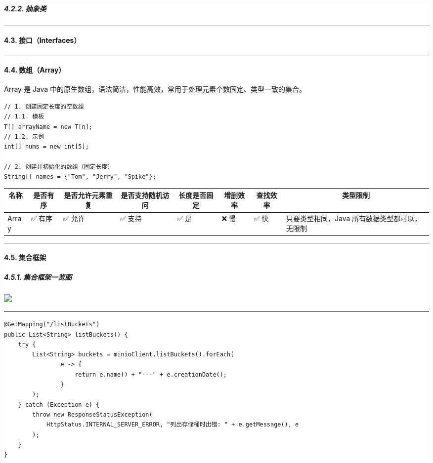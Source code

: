 

##### 4.2.2. 抽象类

---


#### 4.3. 接口（Interfaces）

---


#### 4.4. 数组（Array）

Array 是 Java 中的原生数组，语法简洁，性能高效，常用于处理元素个数固定、类型一致的集合。
```
// 1. 创建固定长度的空数组
// 1.1. 模板
T[] arrayName = new T[n];
// 1.2. 示例
int[] nums = new int[5];

// 2. 创建并初始化的数组（固定长度）
String[] names = {"Tom", "Jerry", "Spike"};
```

| 名称    | 是否有序 | 是否允许元素重复 | 是否支持随机访问 | 长度是否固定 | 增删效率 | 查找效率 | 类型限制                      |
| ----- | ---- | -------- | -------- | ------ | ---- | ---- | ------------------------- |
| Array | ✅ 有序 | ✅ 允许     | ✅ 支持     | ✅ 是    | ❌ 慢  | ✅ 快  | 只要类型相同，Java 所有数据类型都可以，无限制 |

---


#### 4.5. 集合框架

##### 4.5.1. 集合框架一览图

![](mermaid-202556%20182836.png)

----



```
@GetMapping("/listBuckets")  
public List<String> listBuckets() {  
    try {  
        List<String> buckets = minioClient.listBuckets().forEach(  
                e -> {  
                    return e.name() + "---" + e.creationDate();  
                }  
        );  
    } catch (Exception e) {  
        throw new ResponseStatusException(  
            HttpStatus.INTERNAL_SERVER_ERROR, "列出存储桶时出错: " + e.getMessage(), e  
        );  
    }  
}
```
